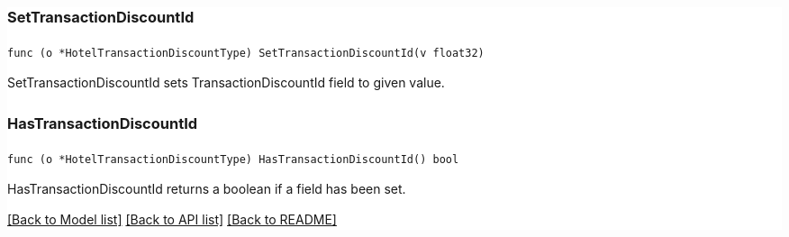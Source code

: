 ### SetTransactionDiscountId

`func (o *HotelTransactionDiscountType) SetTransactionDiscountId(v float32)`

SetTransactionDiscountId sets TransactionDiscountId field to given value.

### HasTransactionDiscountId

`func (o *HotelTransactionDiscountType) HasTransactionDiscountId() bool`

HasTransactionDiscountId returns a boolean if a field has been set.


[[Back to Model list]](../README.md#documentation-for-models) [[Back to API list]](../README.md#documentation-for-api-endpoints) [[Back to README]](../README.md)


